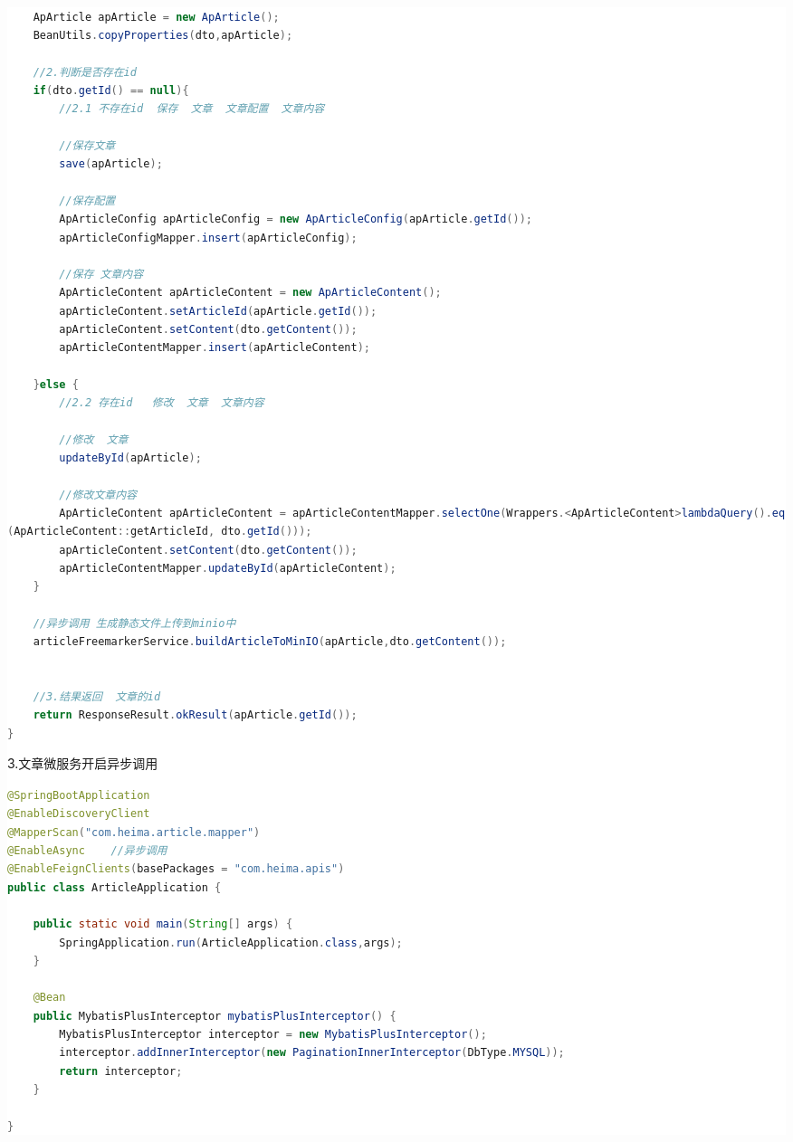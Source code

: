 ```java
    ApArticle apArticle = new ApArticle();
    BeanUtils.copyProperties(dto,apArticle);

    //2.判断是否存在id
    if(dto.getId() == null){
        //2.1 不存在id  保存  文章  文章配置  文章内容

        //保存文章
        save(apArticle);

        //保存配置
        ApArticleConfig apArticleConfig = new ApArticleConfig(apArticle.getId());
        apArticleConfigMapper.insert(apArticleConfig);

        //保存 文章内容
        ApArticleContent apArticleContent = new ApArticleContent();
        apArticleContent.setArticleId(apArticle.getId());
        apArticleContent.setContent(dto.getContent());
        apArticleContentMapper.insert(apArticleContent);

    }else {
        //2.2 存在id   修改  文章  文章内容

        //修改  文章
        updateById(apArticle);

        //修改文章内容
        ApArticleContent apArticleContent = apArticleContentMapper.selectOne(Wrappers.<ApArticleContent>lambdaQuery().eq(ApArticleContent::getArticleId, dto.getId()));
        apArticleContent.setContent(dto.getContent());
        apArticleContentMapper.updateById(apArticleContent);
    }

    //异步调用 生成静态文件上传到minio中
    articleFreemarkerService.buildArticleToMinIO(apArticle,dto.getContent());


    //3.结果返回  文章的id
    return ResponseResult.okResult(apArticle.getId());
}
```

3.文章微服务开启异步调用

```java
@SpringBootApplication
@EnableDiscoveryClient
@MapperScan("com.heima.article.mapper")
@EnableAsync	//异步调用
@EnableFeignClients(basePackages = "com.heima.apis")
public class ArticleApplication {

    public static void main(String[] args) {
        SpringApplication.run(ArticleApplication.class,args);
    }

    @Bean
    public MybatisPlusInterceptor mybatisPlusInterceptor() {
        MybatisPlusInterceptor interceptor = new MybatisPlusInterceptor();
        interceptor.addInnerInterceptor(new PaginationInnerInterceptor(DbType.MYSQL));
        return interceptor;
    }
    
}
```